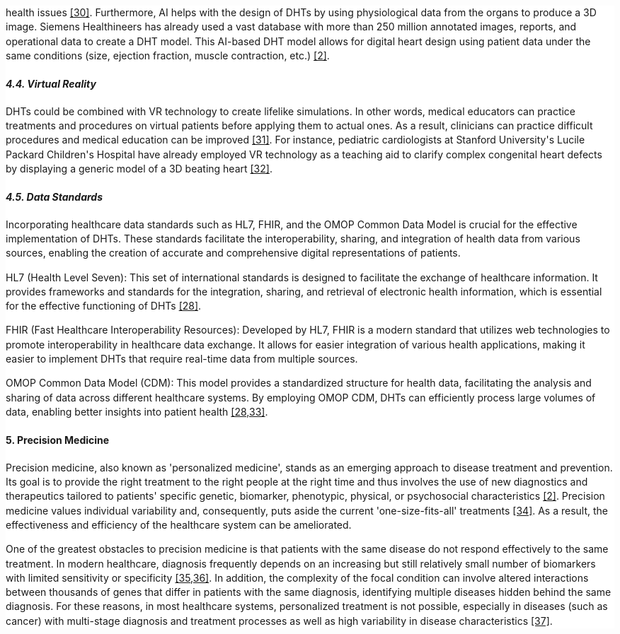 health issues [\[30\]](#page-15-6). Furthermore, AI helps with the design of DHTs by using physiological data from the organs to produce a 3D image. Siemens Healthineers has already used a vast database with more than 250 million annotated images, reports, and operational data to create a DHT model. This AI-based DHT model allows for digital heart design using patient data under the same conditions (size, ejection fraction, muscle contraction, etc.) [\[2\]](#page-14-1).

#### *4.4. Virtual Reality*

DHTs could be combined with VR technology to create lifelike simulations. In other words, medical educators can practice treatments and procedures on virtual patients before applying them to actual ones. As a result, clinicians can practice difficult procedures and medical education can be improved [\[31\]](#page-15-7). For instance, pediatric cardiologists at Stanford University's Lucile Packard Children's Hospital have already employed VR technology as a teaching aid to clarify complex congenital heart defects by displaying a generic model of a 3D beating heart [\[32\]](#page-15-8).

#### *4.5. Data Standards*

Incorporating healthcare data standards such as HL7, FHIR, and the OMOP Common Data Model is crucial for the effective implementation of DHTs. These standards facilitate the interoperability, sharing, and integration of health data from various sources, enabling the creation of accurate and comprehensive digital representations of patients.

HL7 (Health Level Seven): This set of international standards is designed to facilitate the exchange of healthcare information. It provides frameworks and standards for the integration, sharing, and retrieval of electronic health information, which is essential for the effective functioning of DHTs [\[28\]](#page-15-4).

FHIR (Fast Healthcare Interoperability Resources): Developed by HL7, FHIR is a modern standard that utilizes web technologies to promote interoperability in healthcare data exchange. It allows for easier integration of various health applications, making it easier to implement DHTs that require real-time data from multiple sources.

OMOP Common Data Model (CDM): This model provides a standardized structure for health data, facilitating the analysis and sharing of data across different healthcare systems. By employing OMOP CDM, DHTs can efficiently process large volumes of data, enabling better insights into patient health [\[28,](#page-15-4)[33\]](#page-15-9).

#### **5. Precision Medicine**

Precision medicine, also known as 'personalized medicine', stands as an emerging approach to disease treatment and prevention. Its goal is to provide the right treatment to the right people at the right time and thus involves the use of new diagnostics and therapeutics tailored to patients' specific genetic, biomarker, phenotypic, physical, or psychosocial characteristics [\[2\]](#page-14-1). Precision medicine values individual variability and, consequently, puts aside the current 'one-size-fits-all' treatments [\[34\]](#page-15-10). As a result, the effectiveness and efficiency of the healthcare system can be ameliorated.

One of the greatest obstacles to precision medicine is that patients with the same disease do not respond effectively to the same treatment. In modern healthcare, diagnosis frequently depends on an increasing but still relatively small number of biomarkers with limited sensitivity or specificity [\[35](#page-15-11)[,36\]](#page-15-12). In addition, the complexity of the focal condition can involve altered interactions between thousands of genes that differ in patients with the same diagnosis, identifying multiple diseases hidden behind the same diagnosis. For these reasons, in most healthcare systems, personalized treatment is not possible, especially in diseases (such as cancer) with multi-stage diagnosis and treatment processes as well as high variability in disease characteristics [\[37\]](#page-15-13).
